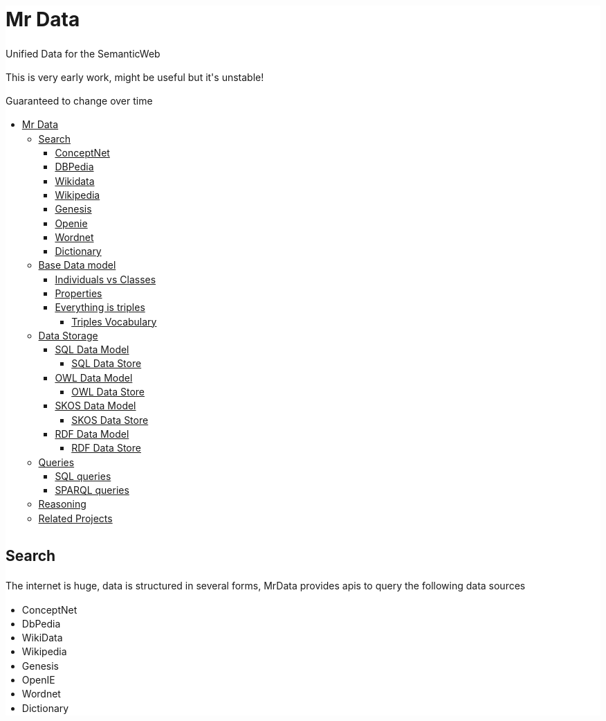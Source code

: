 # Mr Data

Unified Data for the SemanticWeb

This is very early work, might be useful but it's unstable!

Guaranteed to change over time

- [Mr Data](#mr-data)
  * [Search](#search)
    + [ConceptNet](#conceptnet)
    + [DBPedia](#dbpedia)
    + [Wikidata](#wikidata)
    + [Wikipedia](#wikipedia)
    + [Genesis](#genesis)
    + [Openie](#openie)
    + [Wordnet](#wordnet)
    + [Dictionary](#dictionary)
  * [Base Data model](#base-data-model)
    + [Individuals vs Classes](#individuals-vs-classes)
    + [Properties](#properties)
    + [Everything is triples](#everything-is-triples)
      - [Triples Vocabulary](#triples-vocabulary)
  * [Data Storage](#data-storage)
    + [SQL Data Model](#sql-data-model)
      - [SQL Data Store](#sql-data-store)
    + [OWL Data Model](#owl-data-model)
      - [OWL Data Store](#owl-data-store)
    + [SKOS Data Model](#skos-data-model)
      - [SKOS Data Store](#skos-data-store)
    + [RDF Data Model](#rdf-data-model)
      - [RDF Data Store](#rdf-data-store)
  * [Queries](#queries)
    + [SQL queries](#sql-queries)
    + [SPARQL queries](#sparql-queries)
  * [Reasoning](#reasoning)
  * [Related Projects](#related-projects)
  
## Search

The internet is huge, data is structured in several forms, MrData provides 
apis to query the following data sources

- ConceptNet
- DbPedia
- WikiData
- Wikipedia
- Genesis
- OpenIE
- Wordnet
- Dictionary
